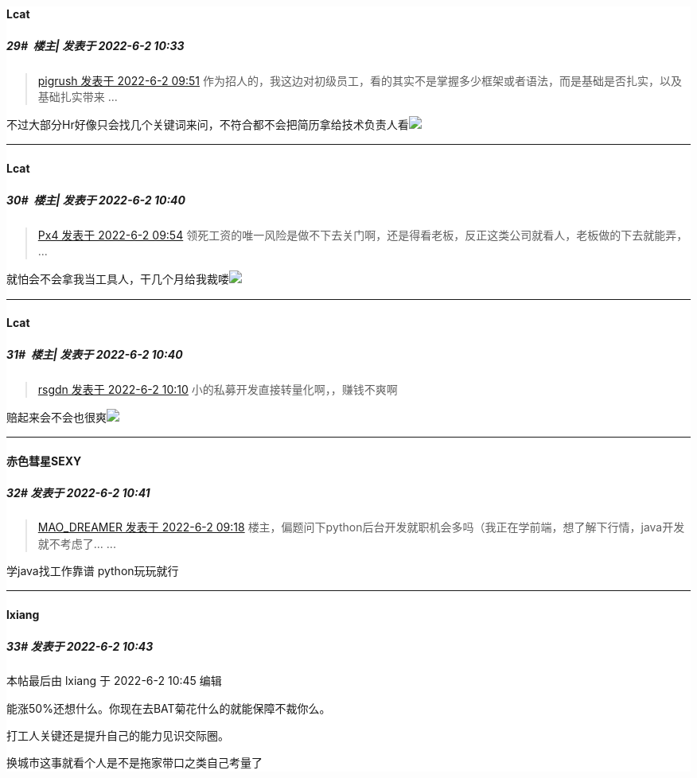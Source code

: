 ####  Lcat  
##### 29#         楼主| 发表于 2022-6-2 10:33

<blockquote><a href="httphttps://bbs.saraba1st.com/2b/forum.php?mod=redirect&amp;goto=findpost&amp;pid=56092182&amp;ptid=2072791" target="_blank">pigrush 发表于 2022-6-2 09:51</a>
作为招人的，我这边对初级员工，看的其实不是掌握多少框架或者语法，而是基础是否扎实，以及基础扎实带来 ...</blockquote>
不过大部分Hr好像只会找几个关键词来问，不符合都不会把简历拿给技术负责人看<img src="https://static.saraba1st.com/image/smiley/face2017/138.png" referrerpolicy="no-referrer">

*****

####  Lcat  
##### 30#         楼主| 发表于 2022-6-2 10:40

<blockquote><a href="httphttps://bbs.saraba1st.com/2b/forum.php?mod=redirect&amp;goto=findpost&amp;pid=56092249&amp;ptid=2072791" target="_blank">Px4 发表于 2022-6-2 09:54</a>
领死工资的唯一风险是做不下去关门啊，还是得看老板，反正这类公司就看人，老板做的下去就能弄， ...</blockquote>
就怕会不会拿我当工具人，干几个月给我裁喽<img src="https://static.saraba1st.com/image/smiley/face2017/068.png" referrerpolicy="no-referrer">



*****

####  Lcat  
##### 31#         楼主| 发表于 2022-6-2 10:40

<blockquote><a href="httphttps://bbs.saraba1st.com/2b/forum.php?mod=redirect&amp;goto=findpost&amp;pid=56092508&amp;ptid=2072791" target="_blank">rsgdn 发表于 2022-6-2 10:10</a>
小的私募开发直接转量化啊，，赚钱不爽啊</blockquote>
赔起来会不会也很爽<img src="https://static.saraba1st.com/image/smiley/face2017/068.png" referrerpolicy="no-referrer">

*****

####  赤色彗星SEXY  
##### 32#       发表于 2022-6-2 10:41

<blockquote><a href="httphttps://bbs.saraba1st.com/2b/forum.php?mod=redirect&amp;goto=findpost&amp;pid=56091683&amp;ptid=2072791" target="_blank">MAO_DREAMER 发表于 2022-6-2 09:18</a>
楼主，偏题问下python后台开发就职机会多吗（我正在学前端，想了解下行情，java开发就不考虑了... ...</blockquote>
学java找工作靠谱
python玩玩就行

*****

####  lxiang  
##### 33#       发表于 2022-6-2 10:43

 本帖最后由 lxiang 于 2022-6-2 10:45 编辑 

能涨50%还想什么。你现在去BAT菊花什么的就能保障不裁你么。

打工人关键还是提升自己的能力见识交际圈。

换城市这事就看个人是不是拖家带口之类自己考量了
